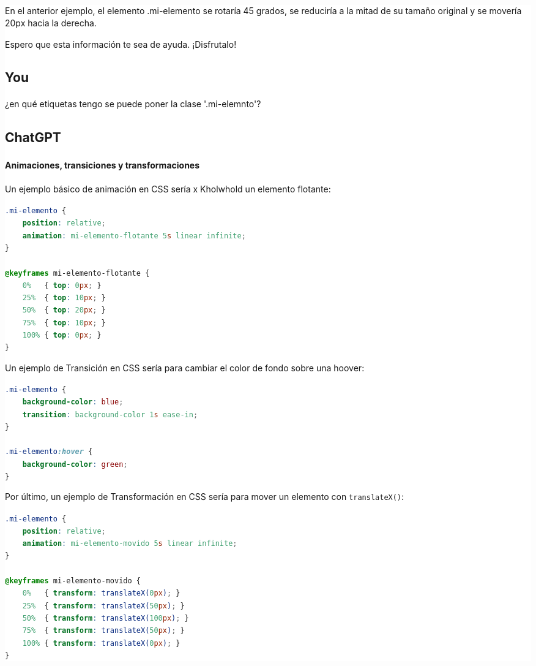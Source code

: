 En el anterior ejemplo, el elemento .mi-elemento se rotaría 45 grados, se reduciría a la mitad de su tamaño original y se movería 20px hacia la derecha.

Espero que esta información te sea de ayuda. ¡Disfrutalo!

You
---

¿en qué etiquetas tengo se puede poner la clase '.mi-elemnto'?

ChatGPT
-------

#### Animaciones, transiciones y transformaciones

Un ejemplo básico de animación en CSS sería x Kholwhold un elemento flotante:

```css
.mi-elemento {
    position: relative;
    animation: mi-elemento-flotante 5s linear infinite;
}

@keyframes mi-elemento-flotante {
    0%   { top: 0px; }
    25%  { top: 10px; }
    50%  { top: 20px; }
    75%  { top: 10px; }
    100% { top: 0px; }
}
```

Un ejemplo de Transición en CSS sería para cambiar el color de fondo sobre una hoover:

```css
.mi-elemento {
    background-color: blue;
    transition: background-color 1s ease-in;
}

.mi-elemento:hover {
    background-color: green;
}
```

Por último, un ejemplo de Transformación en CSS sería para mover un elemento con `translateX()`:

```css
.mi-elemento {
    position: relative;
    animation: mi-elemento-movido 5s linear infinite;
}

@keyframes mi-elemento-movido {
    0%   { transform: translateX(0px); }
    25%  { transform: translateX(50px); }
    50%  { transform: translateX(100px); }
    75%  { transform: translateX(50px); }
    100% { transform: translateX(0px); }
}
```
